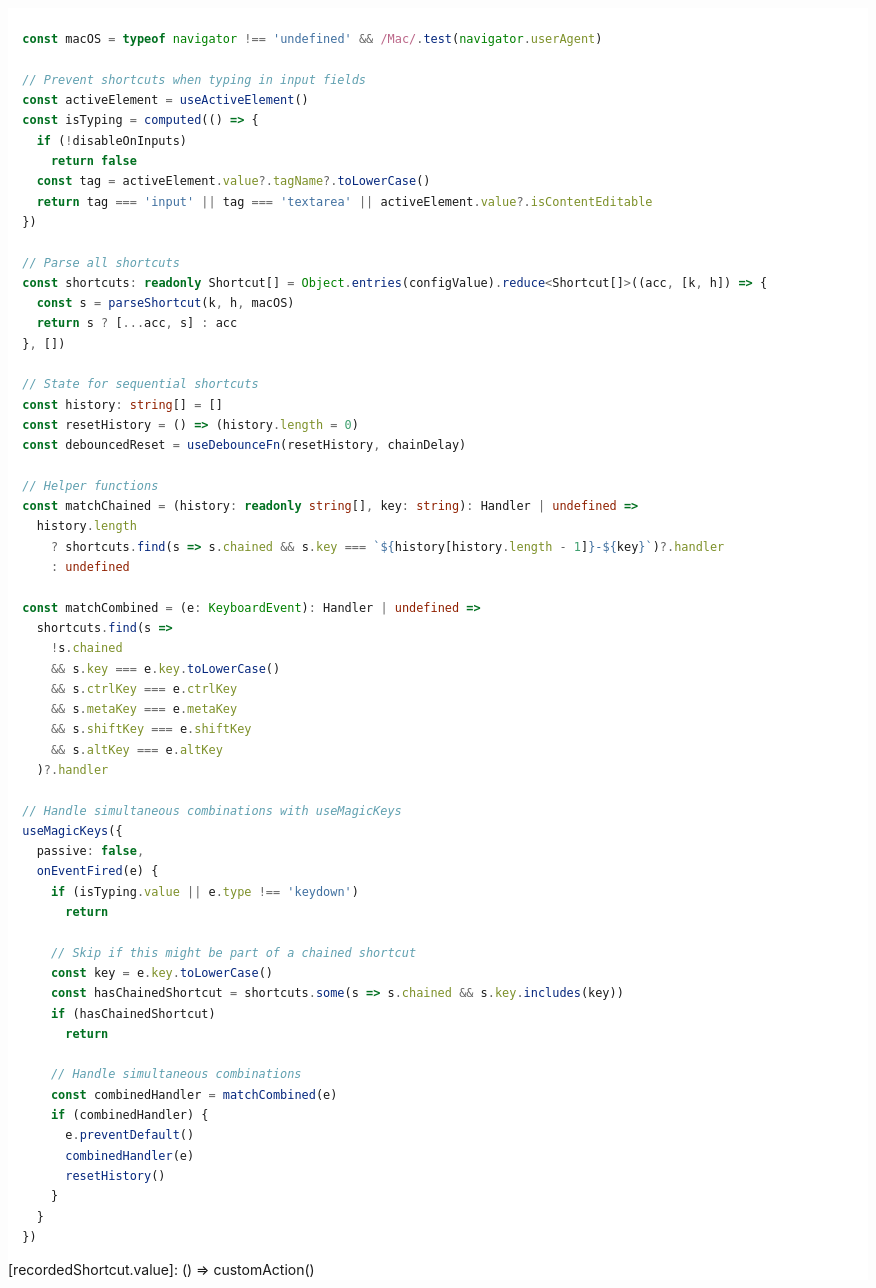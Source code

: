 ```ts

  const macOS = typeof navigator !== 'undefined' && /Mac/.test(navigator.userAgent)

  // Prevent shortcuts when typing in input fields
  const activeElement = useActiveElement()
  const isTyping = computed(() => {
    if (!disableOnInputs)
      return false
    const tag = activeElement.value?.tagName?.toLowerCase()
    return tag === 'input' || tag === 'textarea' || activeElement.value?.isContentEditable
  })

  // Parse all shortcuts
  const shortcuts: readonly Shortcut[] = Object.entries(configValue).reduce<Shortcut[]>((acc, [k, h]) => {
    const s = parseShortcut(k, h, macOS)
    return s ? [...acc, s] : acc
  }, [])

  // State for sequential shortcuts
  const history: string[] = []
  const resetHistory = () => (history.length = 0)
  const debouncedReset = useDebounceFn(resetHistory, chainDelay)

  // Helper functions
  const matchChained = (history: readonly string[], key: string): Handler | undefined =>
    history.length
      ? shortcuts.find(s => s.chained && s.key === `${history[history.length - 1]}-${key}`)?.handler
      : undefined

  const matchCombined = (e: KeyboardEvent): Handler | undefined =>
    shortcuts.find(s =>
      !s.chained
      && s.key === e.key.toLowerCase()
      && s.ctrlKey === e.ctrlKey
      && s.metaKey === e.metaKey
      && s.shiftKey === e.shiftKey
      && s.altKey === e.altKey
    )?.handler

  // Handle simultaneous combinations with useMagicKeys
  useMagicKeys({
    passive: false,
    onEventFired(e) {
      if (isTyping.value || e.type !== 'keydown')
        return

      // Skip if this might be part of a chained shortcut
      const key = e.key.toLowerCase()
      const hasChainedShortcut = shortcuts.some(s => s.chained && s.key.includes(key))
      if (hasChainedShortcut)
        return

      // Handle simultaneous combinations
      const combinedHandler = matchCombined(e)
      if (combinedHandler) {
        e.preventDefault()
        combinedHandler(e)
        resetHistory()
      }
    }
  })
```

  [recordedShortcut.value]: () => customAction()